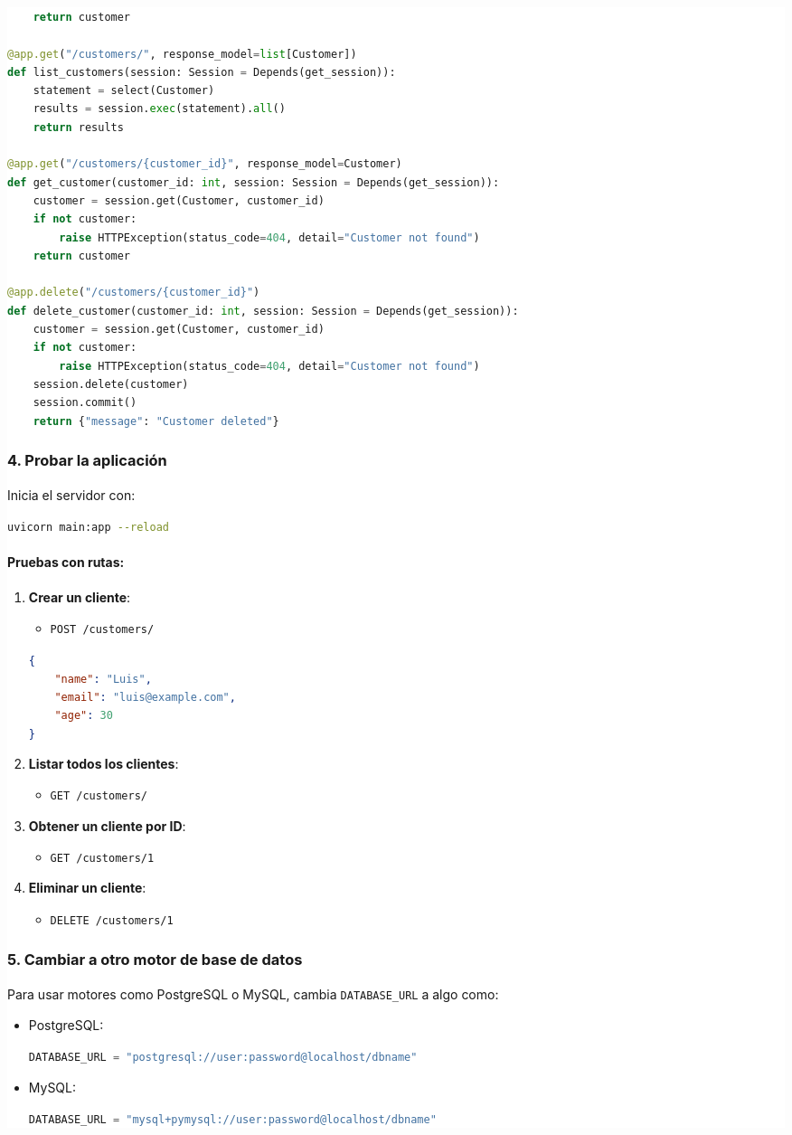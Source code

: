 ```python
    return customer

@app.get("/customers/", response_model=list[Customer])
def list_customers(session: Session = Depends(get_session)):
    statement = select(Customer)
    results = session.exec(statement).all()
    return results

@app.get("/customers/{customer_id}", response_model=Customer)
def get_customer(customer_id: int, session: Session = Depends(get_session)):
    customer = session.get(Customer, customer_id)
    if not customer:
        raise HTTPException(status_code=404, detail="Customer not found")
    return customer

@app.delete("/customers/{customer_id}")
def delete_customer(customer_id: int, session: Session = Depends(get_session)):
    customer = session.get(Customer, customer_id)
    if not customer:
        raise HTTPException(status_code=404, detail="Customer not found")
    session.delete(customer)
    session.commit()
    return {"message": "Customer deleted"}
```

### 4. **Probar la aplicación**
Inicia el servidor con:
```bash
uvicorn main:app --reload
```

#### Pruebas con rutas:
1. **Crear un cliente**:
   - `POST /customers/`
   ```json
   {
       "name": "Luis",
       "email": "luis@example.com",
       "age": 30
   }
   ```

2. **Listar todos los clientes**:
   - `GET /customers/`

3. **Obtener un cliente por ID**:
   - `GET /customers/1`

4. **Eliminar un cliente**:
   - `DELETE /customers/1`

### 5. **Cambiar a otro motor de base de datos**
Para usar motores como PostgreSQL o MySQL, cambia `DATABASE_URL` a algo como:
- PostgreSQL:
  ```python
  DATABASE_URL = "postgresql://user:password@localhost/dbname"
  ```
- MySQL:
  ```python
  DATABASE_URL = "mysql+pymysql://user:password@localhost/dbname"
  ```

